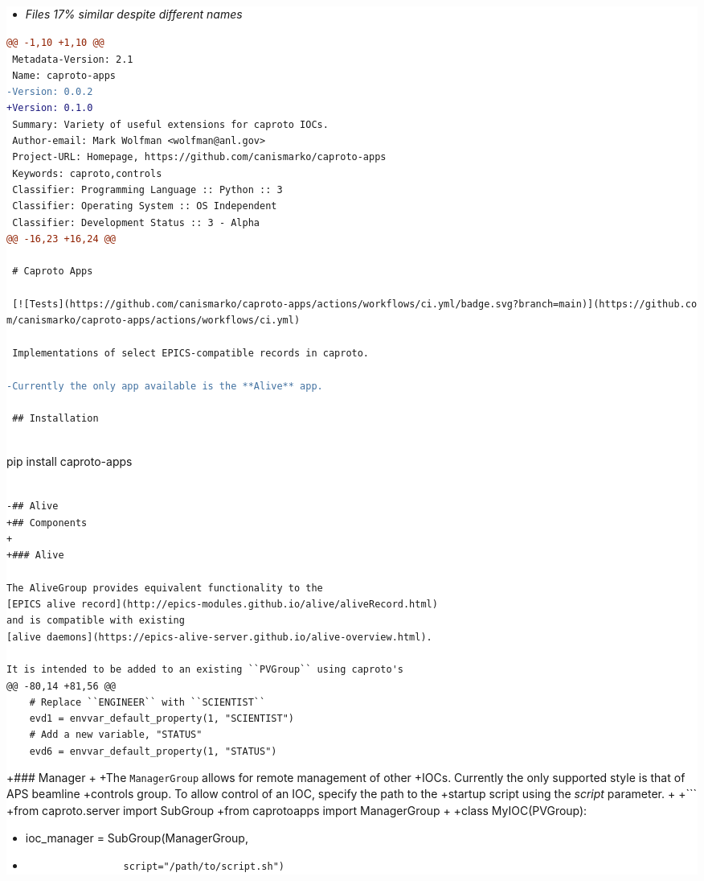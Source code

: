  * *Files 17% similar despite different names*

```diff
@@ -1,10 +1,10 @@
 Metadata-Version: 2.1
 Name: caproto-apps
-Version: 0.0.2
+Version: 0.1.0
 Summary: Variety of useful extensions for caproto IOCs.
 Author-email: Mark Wolfman <wolfman@anl.gov>
 Project-URL: Homepage, https://github.com/canismarko/caproto-apps
 Keywords: caproto,controls
 Classifier: Programming Language :: Python :: 3
 Classifier: Operating System :: OS Independent
 Classifier: Development Status :: 3 - Alpha
@@ -16,23 +16,24 @@
 
 # Caproto Apps
 
 [![Tests](https://github.com/canismarko/caproto-apps/actions/workflows/ci.yml/badge.svg?branch=main)](https://github.com/canismarko/caproto-apps/actions/workflows/ci.yml)
 
 Implementations of select EPICS-compatible records in caproto.
 
-Currently the only app available is the **Alive** app.
 
 ## Installation
 
 ```
 pip install caproto-apps
 ```
 
-## Alive
+## Components
+
+### Alive
 
 The AliveGroup provides equivalent functionality to the
 [EPICS alive record](http://epics-modules.github.io/alive/aliveRecord.html)
 and is compatible with existing
 [alive daemons](https://epics-alive-server.github.io/alive-overview.html).
 
 It is intended to be added to an existing ``PVGroup`` using caproto's
@@ -80,14 +81,56 @@
     # Replace ``ENGINEER`` with ``SCIENTIST``
     evd1 = envvar_default_property(1, "SCIENTIST")
     # Add a new variable, "STATUS"
     evd6 = envvar_default_property(1, "STATUS")
 
 ```
 
+### Manager
+
+The ``ManagerGroup`` allows for remote management of other
+IOCs. Currently the only supported style is that of APS beamline
+controls group. To allow control of an IOC, specify the path to the
+startup script using the *script* parameter.
+
+```
+from caproto.server import SubGroup
+from caprotoapps import ManagerGroup
+
+class MyIOC(PVGroup):
+    ioc_manager = SubGroup(ManagerGroup,
+    		           script="/path/to/script.sh")
